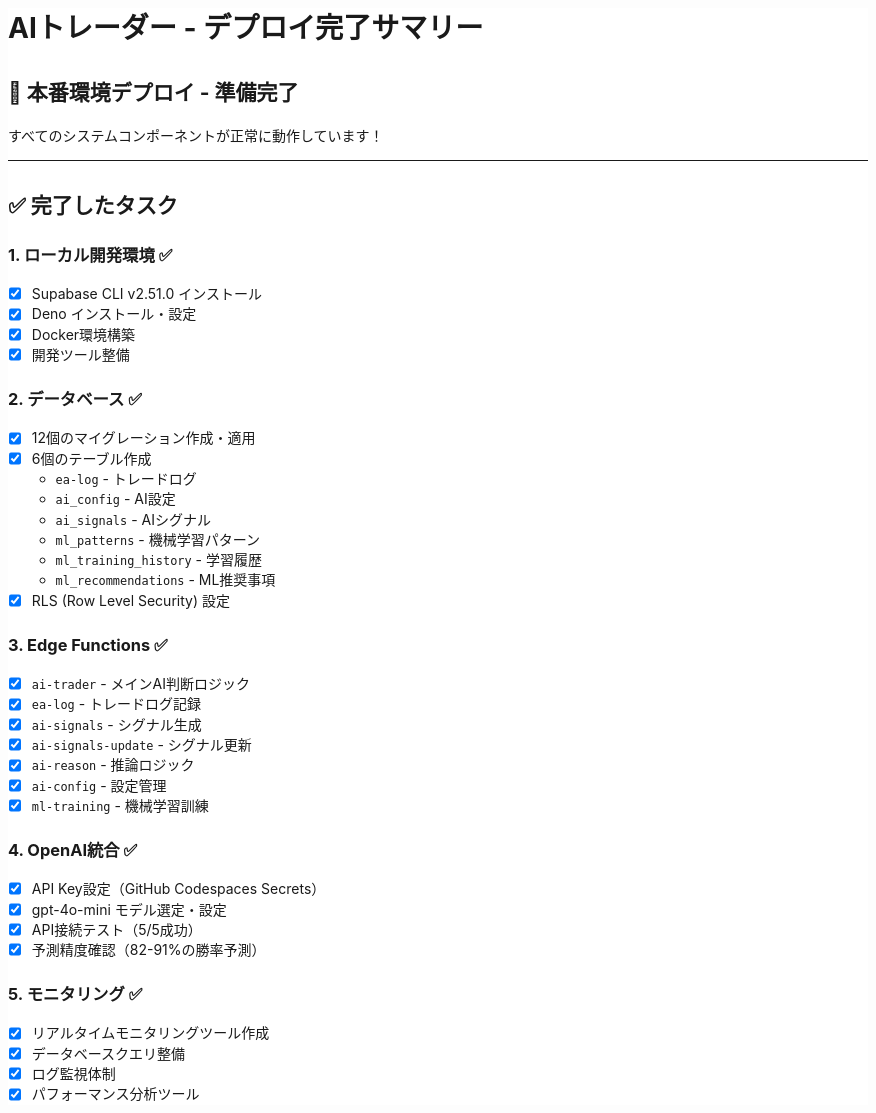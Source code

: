 # AIトレーダー - デプロイ完了サマリー

## 🎉 本番環境デプロイ - 準備完了

すべてのシステムコンポーネントが正常に動作しています！

---

## ✅ 完了したタスク

### 1. ローカル開発環境 ✅
- [x] Supabase CLI v2.51.0 インストール
- [x] Deno インストール・設定
- [x] Docker環境構築
- [x] 開発ツール整備

### 2. データベース ✅
- [x] 12個のマイグレーション作成・適用
- [x] 6個のテーブル作成
  - `ea-log` - トレードログ
  - `ai_config` - AI設定
  - `ai_signals` - AIシグナル
  - `ml_patterns` - 機械学習パターン
  - `ml_training_history` - 学習履歴
  - `ml_recommendations` - ML推奨事項
- [x] RLS (Row Level Security) 設定

### 3. Edge Functions ✅
- [x] `ai-trader` - メインAI判断ロジック
- [x] `ea-log` - トレードログ記録
- [x] `ai-signals` - シグナル生成
- [x] `ai-signals-update` - シグナル更新
- [x] `ai-reason` - 推論ロジック
- [x] `ai-config` - 設定管理
- [x] `ml-training` - 機械学習訓練

### 4. OpenAI統合 ✅
- [x] API Key設定（GitHub Codespaces Secrets）
- [x] gpt-4o-mini モデル選定・設定
- [x] API接続テスト（5/5成功）
- [x] 予測精度確認（82-91%の勝率予測）

### 5. モニタリング ✅
- [x] リアルタイムモニタリングツール作成
- [x] データベースクエリ整備
- [x] ログ監視体制
- [x] パフォーマンス分析ツール
